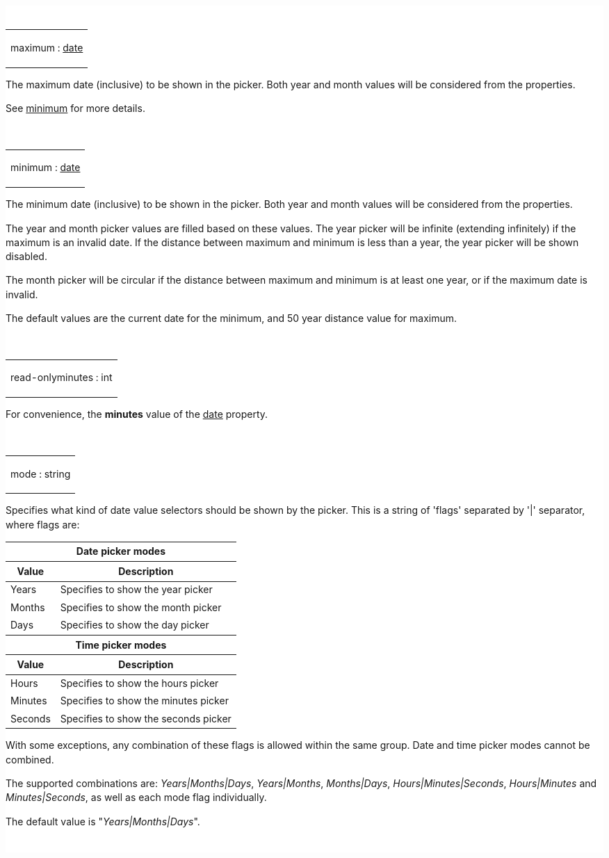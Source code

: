<br/>

<table class="qmlname"><tr valign="top" id="maximum-prop"><td class="tblQmlPropNode"><p><span class="name">maximum</span> : <span class="type"><a href="#date-prop">date</a></span></p></td></tr></table><p>The maximum date (inclusive) to be shown in the picker. Both year and month values will be considered from the properties.</p>
<p>See <a href="#minimum-prop">minimum</a> for more details.</p>

<br/>

<table class="qmlname"><tr valign="top" id="minimum-prop"><td class="tblQmlPropNode"><p><span class="name">minimum</span> : <span class="type"><a href="#date-prop">date</a></span></p></td></tr></table><p>The minimum date (inclusive) to be shown in the picker. Both year and month values will be considered from the properties.</p>
<p>The year and month picker values are filled based on these values. The year picker will be infinite (extending infinitely) if the maximum is an invalid date. If the distance between maximum and minimum is less than a year, the year picker will be shown disabled.</p>
<p>The month picker will be circular if the distance between maximum and minimum is at least one year, or if the maximum date is invalid.</p>
<p>The default values are the current date for the minimum, and 50 year distance value for maximum.</p>

<br/>

<table class="qmlname"><tr valign="top" id="minutes-prop"><td class="tblQmlPropNode"><p><span class="qmlreadonly">read-only</span><span class="name">minutes</span> : <span class="type">int</span></p></td></tr></table><p>For convenience, the <b>minutes</b> value of the <a href="#date-prop">date</a> property.</p>

<br/>

<table class="qmlname"><tr valign="top" id="mode-prop"><td class="tblQmlPropNode"><p><span class="name">mode</span> : <span class="type">string</span></p></td></tr></table><p>Specifies what kind of date value selectors should be shown by the picker. This is a string of 'flags' separated by '|' separator, where flags are:</p>
<table class="generic">
<thead><tr class="qt-style"><th  colspan="2" rowspan=" 1">Date picker modes</th></tr>
<tr class="qt-style"><th >Value</th><th >Description</th></tr></thead>
<tr valign="top"><td >Years</td><td >Specifies to show the year picker</td></tr>
<tr valign="top"><td >Months</td><td >Specifies to show the month picker</td></tr>
<tr valign="top"><td >Days</td><td >Specifies to show the day picker</td></tr>
<thead><tr class="qt-style"><th  colspan="2" rowspan=" 1">Time picker modes</th></tr>
<tr class="qt-style"><th >Value</th><th >Description</th></tr></thead>
<tr valign="top"><td >Hours</td><td >Specifies to show the hours picker</td></tr>
<tr valign="top"><td >Minutes</td><td >Specifies to show the minutes picker</td></tr>
<tr valign="top"><td >Seconds</td><td >Specifies to show the seconds picker</td></tr>
</table>
<p>With some exceptions, any combination of these flags is allowed within the same group. Date and time picker modes cannot be combined.</p>
<p>The supported combinations are: <i>Years|Months|Days</i>, <i>Years|Months</i>, <i>Months|Days</i>, <i>Hours|Minutes|Seconds</i>, <i>Hours|Minutes</i> and <i>Minutes|Seconds</i>, as well as each mode flag individually.</p>
<p>The default value is &quot;<i>Years|Months|Days</i>&quot;.</p>

<br/>
